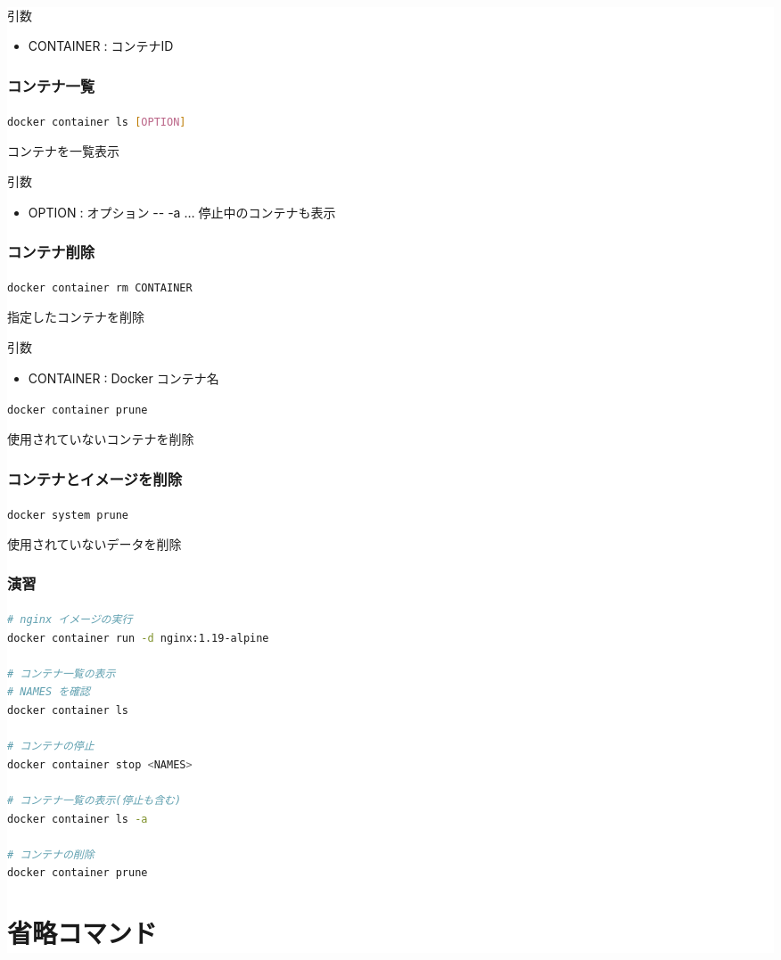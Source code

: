 引数
- CONTAINER : コンテナID

### コンテナ一覧
```bash
docker container ls [OPTION]
```
コンテナを一覧表示

引数
- OPTION : オプション
-- -a … 停止中のコンテナも表示

### コンテナ削除
```bash
docker container rm CONTAINER
```
指定したコンテナを削除

引数
- CONTAINER : Docker コンテナ名

```bash
docker container prune
```
使用されていないコンテナを削除

### コンテナとイメージを削除

```bash
docker system prune
```
使用されていないデータを削除

### 演習

```bash
# nginx イメージの実行
docker container run -d nginx:1.19-alpine

# コンテナ一覧の表示
# NAMES を確認
docker container ls

# コンテナの停止
docker container stop <NAMES>

# コンテナ一覧の表示(停止も含む)
docker container ls -a

# コンテナの削除
docker container prune
```

# 省略コマンド
